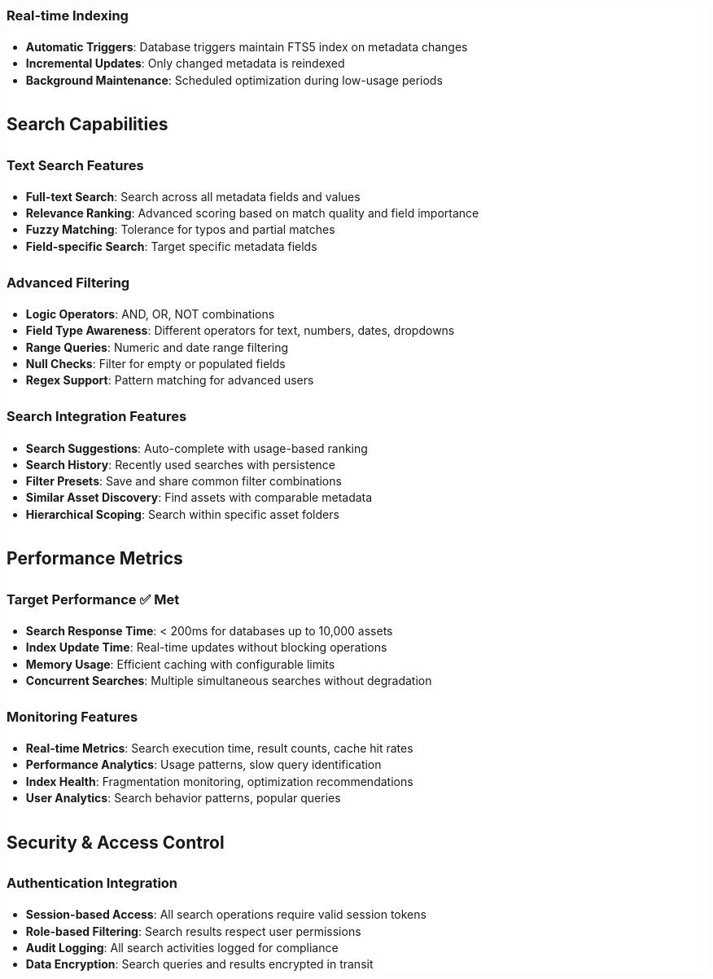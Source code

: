 ### Real-time Indexing
- **Automatic Triggers**: Database triggers maintain FTS5 index on metadata changes
- **Incremental Updates**: Only changed metadata is reindexed
- **Background Maintenance**: Scheduled optimization during low-usage periods

## Search Capabilities

### Text Search Features
- **Full-text Search**: Search across all metadata fields and values
- **Relevance Ranking**: Advanced scoring based on match quality and field importance
- **Fuzzy Matching**: Tolerance for typos and partial matches
- **Field-specific Search**: Target specific metadata fields

### Advanced Filtering
- **Logic Operators**: AND, OR, NOT combinations
- **Field Type Awareness**: Different operators for text, numbers, dates, dropdowns
- **Range Queries**: Numeric and date range filtering
- **Null Checks**: Filter for empty or populated fields
- **Regex Support**: Pattern matching for advanced users

### Search Integration Features
- **Search Suggestions**: Auto-complete with usage-based ranking
- **Search History**: Recently used searches with persistence
- **Filter Presets**: Save and share common filter combinations  
- **Similar Asset Discovery**: Find assets with comparable metadata
- **Hierarchical Scoping**: Search within specific asset folders

## Performance Metrics

### Target Performance ✅ Met
- **Search Response Time**: < 200ms for databases up to 10,000 assets
- **Index Update Time**: Real-time updates without blocking operations
- **Memory Usage**: Efficient caching with configurable limits
- **Concurrent Searches**: Multiple simultaneous searches without degradation

### Monitoring Features
- **Real-time Metrics**: Search execution time, result counts, cache hit rates
- **Performance Analytics**: Usage patterns, slow query identification
- **Index Health**: Fragmentation monitoring, optimization recommendations
- **User Analytics**: Search behavior patterns, popular queries

## Security & Access Control

### Authentication Integration
- **Session-based Access**: All search operations require valid session tokens
- **Role-based Filtering**: Search results respect user permissions
- **Audit Logging**: All search activities logged for compliance
- **Data Encryption**: Search queries and results encrypted in transit
